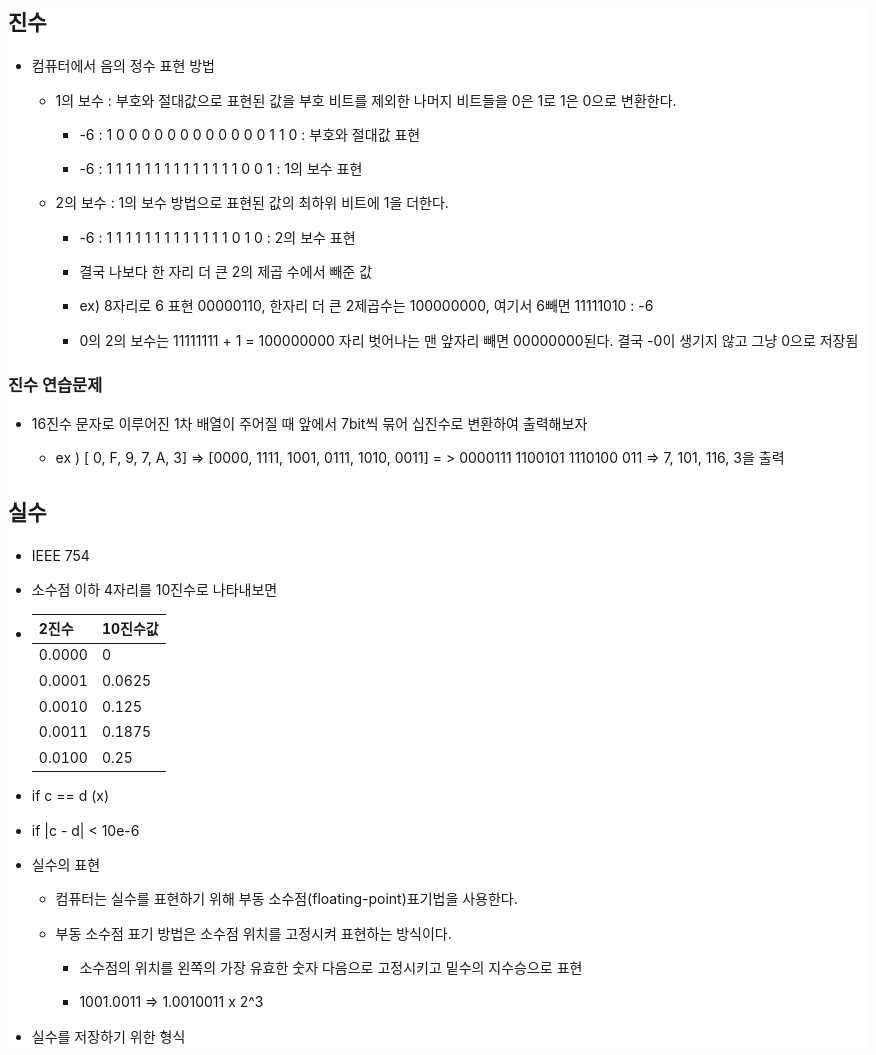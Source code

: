 ## 진수

- 컴퓨터에서 음의 정수 표현 방법
  
  - 1의 보수 : 부호와 절대값으로 표현된 값을 부호 비트를 제외한 나머지 비트들을 0은 1로 1은 0으로 변환한다.
    
    - -6 : 1 0 0 0 0 0 0 0 0 0 0 0 0 1 1 0 : 부호와 절대값 표현
    
    - -6 : 1 1 1 1 1 1 1 1 1 1 1 1 1 1 0 0 1 : 1의 보수 표현
  
  - 2의 보수 : 1의 보수 방법으로 표현된 값의 최하위 비트에 1을 더한다.
    
    - -6 : 1 1 1 1 1 1 1 1 1 1 1 1 1 0 1 0 : 2의 보수 표현
    
    - 결국 나보다 한 자리 더 큰 2의 제곱 수에서 빼준 값
    
    - ex) 8자리로 6 표현 00000110, 한자리 더 큰 2제곱수는 100000000, 여기서 6빼면 11111010 : -6
    
    - 0의 2의 보수는 11111111 + 1 = 100000000 자리 벗어나는 맨 앞자리 빼면 00000000된다. 결국 -0이 생기지 않고 그냥 0으로 저장됨

### 진수 연습문제

- 16진수 문자로 이루어진 1차 배열이 주어질 때 앞에서 7bit씩 묶어 십진수로 변환하여 출력해보자
  
  - ex ) [ 0, F, 9, 7, A, 3] => [0000, 1111, 1001, 0111, 1010, 0011] = > 0000111 1100101 1110100 011 => 7, 101, 116, 3을 출력

## 실수

- IEEE 754

- 소수점 이하 4자리를 10진수로 나타내보면

- | 2진수    | 10진수값  |
  | ------ | ------ |
  | 0.0000 | 0      |
  | 0.0001 | 0.0625 |
  | 0.0010 | 0.125  |
  | 0.0011 | 0.1875 |
  | 0.0100 | 0.25   |

- if c == d (x)

- if |c - d| < 10e-6

- 실수의 표현
  
  - 컴퓨터는 실수를 표현하기 위해 부동 소수점(floating-point)표기법을 사용한다.
  
  - 부동 소수점 표기 방법은 소수점 위치를 고정시켜 표현하는 방식이다.
    
    - 소수점의 위치를 왼쪽의 가장 유효한 숫자 다음으로 고정시키고 밑수의 지수승으로 표현
    
    - 1001.0011 => 1.0010011 x 2^3

- 실수를 저장하기 위한 형식
  